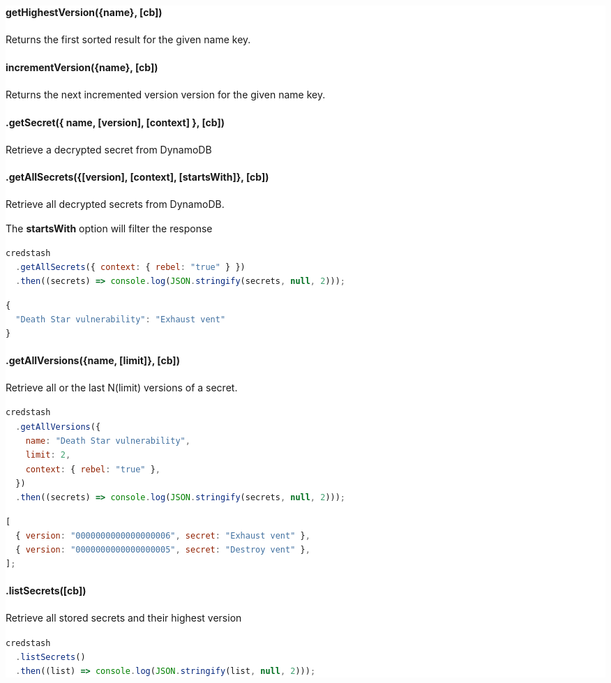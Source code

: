 #### getHighestVersion({name}, [cb])

Returns the first sorted result for the given name key.

#### incrementVersion({name}, [cb])

Returns the next incremented version version for the given name key.

#### .getSecret({ name, [version], [context] }, [cb])

Retrieve a decrypted secret from DynamoDB

#### .getAllSecrets({[version], [context], [startsWith]}, [cb])

Retrieve all decrypted secrets from DynamoDB.

The **startsWith** option will filter the response

```js
credstash
  .getAllSecrets({ context: { rebel: "true" } })
  .then((secrets) => console.log(JSON.stringify(secrets, null, 2)));
```

```js
{
  "Death Star vulnerability": "Exhaust vent"
}
```

#### .getAllVersions({name, [limit]}, [cb])

Retrieve all or the last N(limit) versions of a secret.

```js
credstash
  .getAllVersions({
    name: "Death Star vulnerability",
    limit: 2,
    context: { rebel: "true" },
  })
  .then((secrets) => console.log(JSON.stringify(secrets, null, 2)));
```

```js
[
  { version: "0000000000000000006", secret: "Exhaust vent" },
  { version: "0000000000000000005", secret: "Destroy vent" },
];
```

#### .listSecrets([cb])

Retrieve all stored secrets and their highest version

```js
credstash
  .listSecrets()
  .then((list) => console.log(JSON.stringify(list, null, 2)));
```
